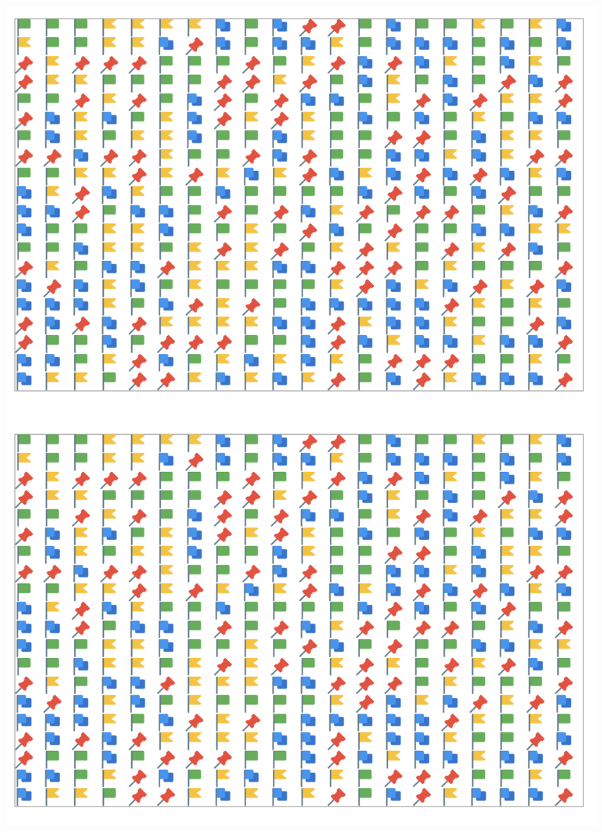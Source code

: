 ![screenshot of icon test](https://raw.githubusercontent.com/3973770/SwiftXLSX/main/Sources/Sample/screen2.png)

![screenshot of performance test](https://raw.githubusercontent.com/3973770/SwiftXLSX/main/Sources/Sample/screen2.png) 
